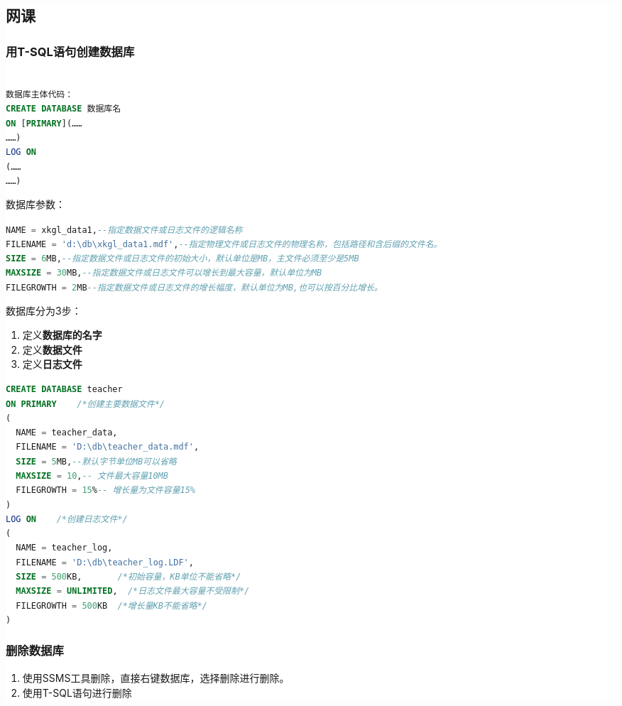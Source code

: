 ## 网课

### 用T-SQL语句创建数据库

```SQL

数据库主体代码：
CREATE DATABASE 数据库名
ON [PRIMARY](……
……)
LOG ON
(……
……)
```

数据库参数：
```SQL
NAME = xkgl_data1,--指定数据文件或日志文件的逻辑名称
FILENAME = 'd:\db\xkgl_data1.mdf',--指定物理文件或日志文件的物理名称，包括路径和含后缀的文件名。
SIZE = 6MB,--指定数据文件或日志文件的初始大小，默认单位是MB，主文件必须至少是5MB
MAXSIZE = 30MB,--指定数据文件或日志文件可以增长到最大容量，默认单位为MB
FILEGROWTH = 2MB--指定数据文件或日志文件的增长幅度，默认单位为MB,也可以按百分比增长。
```

数据库分为3步：
1. 定义**数据库的名字**
2. 定义**数据文件**
3. 定义**日志文件**

```SQL
CREATE DATABASE teacher
ON PRIMARY    /*创建主要数据文件*/
(
  NAME = teacher_data,
  FILENAME = 'D:\db\teacher_data.mdf',
  SIZE = 5MB,--默认字节单位MB可以省略
  MAXSIZE = 10,-- 文件最大容量10MB
  FILEGROWTH = 15%-- 增长量为文件容量15%
)
LOG ON    /*创建日志文件*/
(
  NAME = teacher_log,
  FILENAME = 'D:\db\teacher_log.LDF',
  SIZE = 500KB,       /*初始容量，KB单位不能省略*/
  MAXSIZE = UNLIMITED,  /*日志文件最大容量不受限制*/
  FILEGROWTH = 500KB  /*增长量KB不能省略*/
)
```

### 删除数据库

1. 使用SSMS工具删除，直接右键数据库，选择删除进行删除。
2. 使用T-SQL语句进行删除
